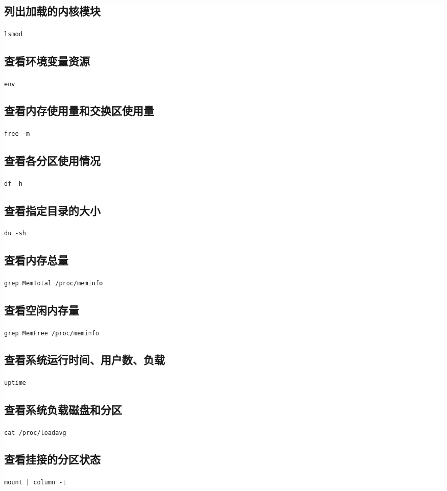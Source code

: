 ## 列出加载的内核模块
```text
lsmod
```

## 查看环境变量资源
```text
env 
```

## 查看内存使用量和交换区使用量
```text
free -m
```

## 查看各分区使用情况
```text
df -h
```

## 查看指定目录的大小
```text
du -sh 
```
## 查看内存总量
```text
grep MemTotal /proc/meminfo
``` 

## 查看空闲内存量
```text
grep MemFree /proc/meminfo 
```

## 查看系统运行时间、用户数、负载
```text
uptime 
```

## 查看系统负载磁盘和分区
```text
cat /proc/loadavg 
```

## 查看挂接的分区状态
```text
mount | column -t 
```
